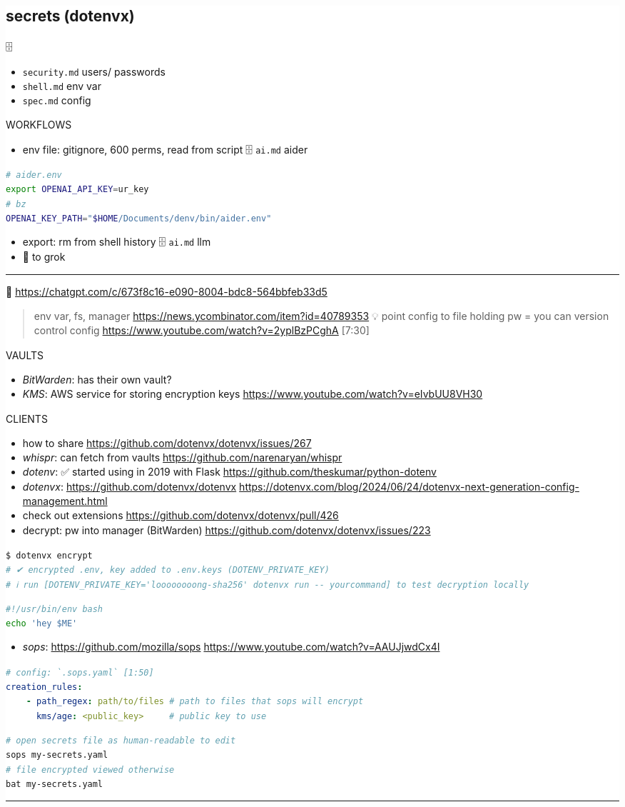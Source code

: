 ## secrets (dotenvx)

🗄
* `security.md` users/ passwords
* `shell.md` env var
* `spec.md` config

WORKFLOWS
* env file: gitignore, 600 perms, read from script 🗄️ `ai.md` aider
```sh
# aider.env
export OPENAI_API_KEY=ur_key
# bz
OPENAI_KEY_PATH="$HOME/Documents/denv/bin/aider.env"
```
* export: rm from shell history 🗄️ `ai.md` llm
* 📍 to grok

---

🧠 https://chatgpt.com/c/673f8c16-e090-8004-bdc8-564bbfeb33d5
> env var, fs, manager https://news.ycombinator.com/item?id=40789353
> 💡 point config to file holding pw = you can version control config https://www.youtube.com/watch?v=2yplBzPCghA [7:30]

VAULTS
* _BitWarden_: has their own vault?
* _KMS_: AWS service for storing encryption keys https://www.youtube.com/watch?v=eIvbUU8VH30

CLIENTS
* how to share https://github.com/dotenvx/dotenvx/issues/267
* _whispr_: can fetch from vaults https://github.com/narenaryan/whispr
* _dotenv_: ✅ started using in 2019 with Flask https://github.com/theskumar/python-dotenv
* _dotenvx_: https://github.com/dotenvx/dotenvx https://dotenvx.com/blog/2024/06/24/dotenvx-next-generation-config-management.html
* check out extensions https://github.com/dotenvx/dotenvx/pull/426
* decrypt: pw into manager (BitWarden) https://github.com/dotenvx/dotenvx/issues/223
```sh
$ dotenvx encrypt
# ✔ encrypted .env, key added to .env.keys (DOTENV_PRIVATE_KEY)
# ℹ run [DOTENV_PRIVATE_KEY='loooooooong-sha256' dotenvx run -- yourcommand] to test decryption locally
```
```sh
#!/usr/bin/env bash
echo 'hey $ME'
```
* _sops_: https://github.com/mozilla/sops https://www.youtube.com/watch?v=AAUJjwdCx4I
```yaml
# config: `.sops.yaml` [1:50]
creation_rules:
    - path_regex: path/to/files # path to files that sops will encrypt
      kms/age: <public_key>     # public key to use
```
```sh
# open secrets file as human-readable to edit
sops my-secrets.yaml
# file encrypted viewed otherwise
bat my-secrets.yaml
```

---